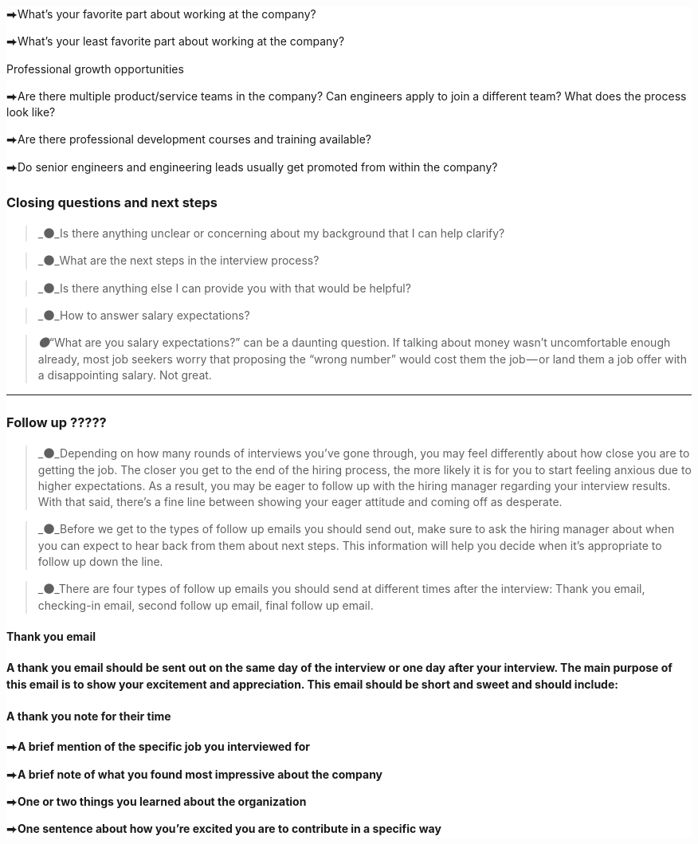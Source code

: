 ⮕What’s your favorite part about working at the company?

⮕What’s your least favorite part about working at the company?

Professional growth opportunities

⮕Are there multiple product/service teams in the company? Can engineers apply to join a different team? What does the process look like?

⮕Are there professional development courses and training available?

⮕Do senior engineers and engineering leads usually get promoted from within the company?

### Closing questions and next steps

> \_**⚫**\_Is there anything unclear or concerning about my background that I can help clarify?

> \_**⚫**\_What are the next steps in the interview process?

> \_**⚫**\_Is there anything else I can provide you with that would be helpful?

> \_**⚫**\_How to answer salary expectations?

> _**⚫**_“What are you salary expectations?” can be a daunting question. If talking about money wasn’t uncomfortable enough already, most job seekers worry that proposing the “wrong number” would cost them the job — or land them a job offer with a disappointing salary. Not great.

***

### Follow up ?????

> \_**⚫**\_Depending on how many rounds of interviews you’ve gone through, you may feel differently about how close you are to getting the job. The closer you get to the end of the hiring process, the more likely it is for you to start feeling anxious due to higher expectations. As a result, you may be eager to follow up with the hiring manager regarding your interview results. With that said, there’s a fine line between showing your eager attitude and coming off as desperate.

> \_**⚫**\_Before we get to the types of follow up emails you should send out, make sure to ask the hiring manager about when you can expect to hear back from them about next steps. This information will help you decide when it’s appropriate to follow up down the line.

> \_**⚫**\_There are four types of follow up emails you should send at different times after the interview: Thank you email, checking-in email, second follow up email, final follow up email.

#### Thank you email

**A thank you email should be sent out on the same day of the interview or one day after your interview. The main purpose of this email is to show your excitement and appreciation. This email should be short and sweet and should include:**

#### A thank you note for their time

⮕**A brief mention of the specific job you interviewed for**

⮕**A brief note of what you found most impressive about the company**

⮕**One or two things you learned about the organization**

⮕**One sentence about how you’re excited you are to contribute in a specific way**
